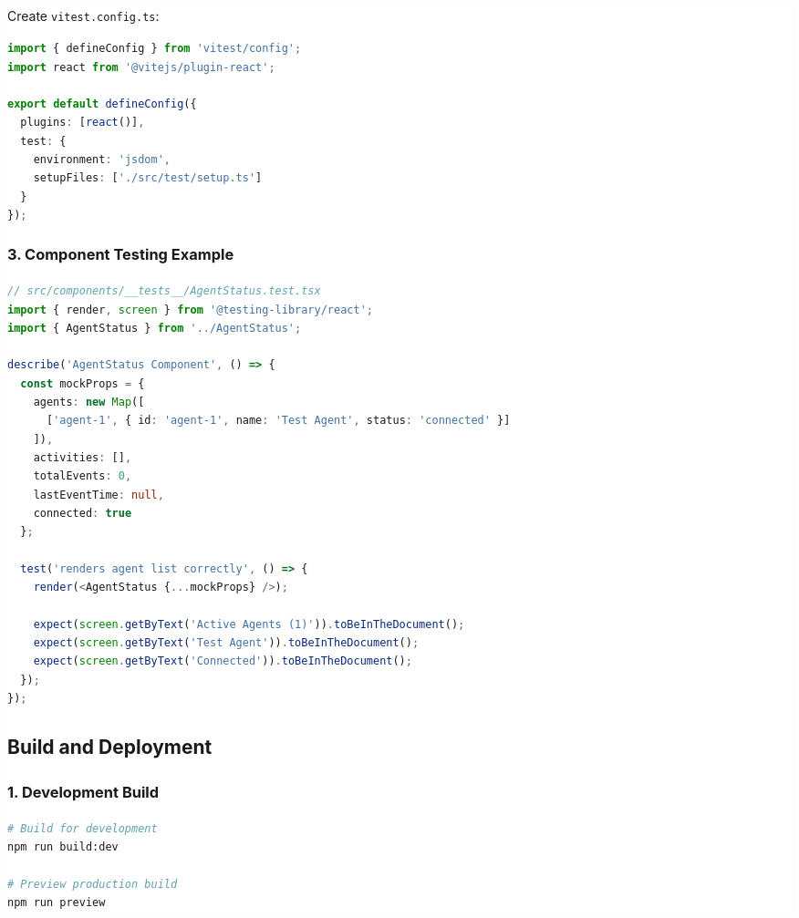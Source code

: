 Create `vitest.config.ts`:

```typescript
import { defineConfig } from 'vitest/config';
import react from '@vitejs/plugin-react';

export default defineConfig({
  plugins: [react()],
  test: {
    environment: 'jsdom',
    setupFiles: ['./src/test/setup.ts']
  }
});
```

### 3. Component Testing Example
```typescript
// src/components/__tests__/AgentStatus.test.tsx
import { render, screen } from '@testing-library/react';
import { AgentStatus } from '../AgentStatus';

describe('AgentStatus Component', () => {
  const mockProps = {
    agents: new Map([
      ['agent-1', { id: 'agent-1', name: 'Test Agent', status: 'connected' }]
    ]),
    activities: [],
    totalEvents: 0,
    lastEventTime: null,
    connected: true
  };

  test('renders agent list correctly', () => {
    render(<AgentStatus {...mockProps} />);
    
    expect(screen.getByText('Active Agents (1)')).toBeInTheDocument();
    expect(screen.getByText('Test Agent')).toBeInTheDocument();
    expect(screen.getByText('Connected')).toBeInTheDocument();
  });
});
```

## Build and Deployment

### 1. Development Build
```bash
# Build for development
npm run build:dev

# Preview production build
npm run preview
```
